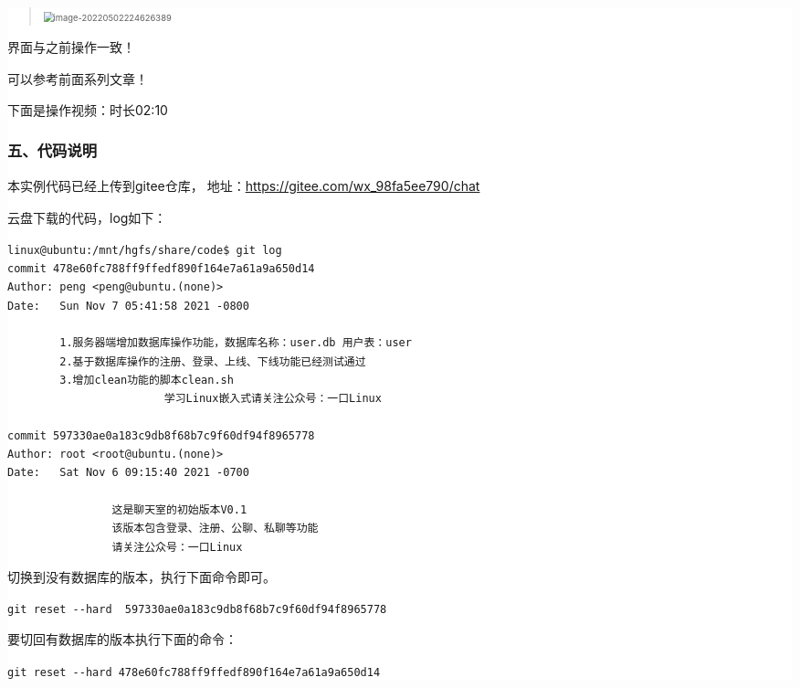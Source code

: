 > <img src="https://photo-hq.oss-cn-hangzhou.aliyuncs.com/Raspberry/useimage-20220502224626389.png" alt="image-20220502224626389" style="zoom: 67%;" />

界面与之前操作一致！

可以参考前面系列文章！

下面是操作视频：时长02:10



### 五、代码说明

本实例代码已经上传到gitee仓库， 地址：https://gitee.com/wx_98fa5ee790/chat

云盘下载的代码，log如下：

```
linux@ubuntu:/mnt/hgfs/share/code$ git log
commit 478e60fc788ff9ffedf890f164e7a61a9a650d14
Author: peng <peng@ubuntu.(none)>
Date:   Sun Nov 7 05:41:58 2021 -0800

        1.服务器端增加数据库操作功能，数据库名称：user.db 用户表：user
        2.基于数据库操作的注册、登录、上线、下线功能已经测试通过
        3.增加clean功能的脚本clean.sh
                        学习Linux嵌入式请关注公众号：一口Linux

commit 597330ae0a183c9db8f68b7c9f60df94f8965778
Author: root <root@ubuntu.(none)>
Date:   Sat Nov 6 09:15:40 2021 -0700

                这是聊天室的初始版本V0.1
                该版本包含登录、注册、公聊、私聊等功能
                请关注公众号：一口Linux
```

切换到没有数据库的版本，执行下面命令即可。

```
git reset --hard  597330ae0a183c9db8f68b7c9f60df94f8965778
```

要切回有数据库的版本执行下面的命令：

```
git reset --hard 478e60fc788ff9ffedf890f164e7a61a9a650d14
```
















